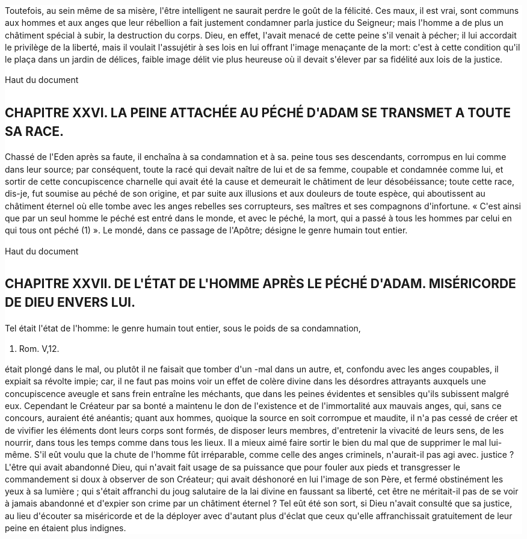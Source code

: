 Toutefois, au sein même de sa
misère, l'être intelligent ne saurait perdre le goût de la félicité. Ces maux,
il est vrai, sont communs aux hommes et aux anges que leur rébellion a fait
justement condamner parla justice du Seigneur; mais l'homme a de plus un
châtiment spécial à subir, la destruction du corps. Dieu, en effet, l'avait
menacé de cette peine s'il venait à pécher; il lui accordait le privilège de
la liberté, mais il voulait l'assujétir à ses lois
en lui offrant l'image menaçante de la mort: c'est à cette condition qu'il le
plaça dans un jardin de délices, faible image délit vie plus heureuse où il
devait s'élever par sa fidélité aux lois de la justice.

Haut du document

## CHAPITRE XXVI. LA PEINE ATTACHÉE AU PÉCHÉ D'ADAM SE TRANSMET A TOUTE SA RACE.

Chassé de l'Eden après sa
faute, il enchaîna à sa condamnation et à sa. peine tous ses descendants,
corrompus en lui comme dans leur source; par conséquent, toute la racé qui
devait naître de lui et de sa femme, coupable et condamnée comme lui, et
sortir de cette concupiscence charnelle qui avait été la cause et demeurait le
châtiment de leur désobéissance; toute cette race, dis-je, fut soumise au
péché de son origine, et par suite aux illusions et aux douleurs de toute
espèce, qui aboutissent au châtiment éternel où elle tombe avec les anges
rebelles ses corrupteurs, ses maîtres et ses compagnons d'infortune. « C'est
ainsi que par un seul homme le péché est entré dans le monde, et avec le
péché, la mort, qui a passé à tous les hommes par celui en qui tous ont péché
(1) ». Le mondé, dans ce passage de l'Apôtre; désigne le genre humain tout
entier.

Haut du document

## CHAPITRE XXVII. DE L'ÉTAT DE L'HOMME APRÈS LE PÉCHÉ D'ADAM. MISÉRICORDE DE DIEU ENVERS LUI.

Tel était l'état de l'homme:
le genre humain tout entier, sous le poids de sa condamnation,

1. Rom. V,12.

était plongé dans le mal, ou
plutôt il ne faisait que tomber d'un -mal dans un autre, et, confondu avec les
anges coupables, il expiait sa révolte impie; car, il ne faut pas moins voir
un effet de colère divine dans les désordres attrayants auxquels une
concupiscence aveugle et sans frein entraîne les méchants, que dans les peines
évidentes et sensibles qu'ils subissent malgré eux. Cependant le Créateur par
sa bonté a maintenu le don de l'existence et de l'immortalité aux mauvais
anges, qui, sans ce concours, auraient été anéantis; quant aux hommes, quoique
la source en soit corrompue et maudite, il n'a pas cessé de créer et de
vivifier les éléments dont leurs corps sont formés, de disposer leurs membres,
d'entretenir la vivacité de leurs sens, de les nourrir, dans tous les temps
comme dans tous les lieux. Il a mieux aimé faire sortir le bien du mal que de
supprimer le mal lui-même. S'il eût voulu que la chute de l'homme fût
irréparable, comme celle des anges criminels, n'aurait-il pas agi avec.
justice ? L'être qui avait abandonné Dieu, qui
n'avait fait usage de sa puissance que pour fouler aux pieds et transgresser
le commandement si doux à observer de son Créateur; qui avait déshonoré en lui
l'image de son Père, et fermé obstinément les yeux à sa lumière ; qui s'était
affranchi du joug salutaire de la lai divine en faussant sa liberté, cet être
ne méritait-il pas de se voir à jamais abandonné et d'expier son crime par un
châtiment éternel ? Tel eût été son sort, si Dieu n'avait consulté que sa
justice, au lieu d'écouter sa miséricorde et de la déployer avec d'autant plus
d'éclat que ceux qu'elle affranchissait gratuitement de leur peine en étaient
plus indignes.
